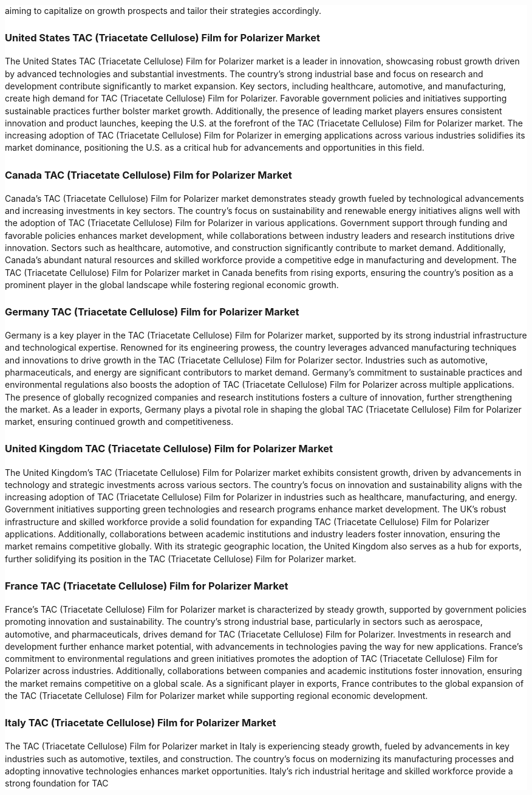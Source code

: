 aiming to capitalize on growth prospects and tailor their strategies accordingly.</p><h3>United States TAC (Triacetate Cellulose) Film for Polarizer Market</h3><p>The United States TAC (Triacetate Cellulose) Film for Polarizer market is a leader in innovation, showcasing robust growth driven by advanced technologies and substantial investments. The country&rsquo;s strong industrial base and focus on research and development contribute significantly to market expansion. Key sectors, including healthcare, automotive, and manufacturing, create high demand for TAC (Triacetate Cellulose) Film for Polarizer. Favorable government policies and initiatives supporting sustainable practices further bolster market growth. Additionally, the presence of leading market players ensures consistent innovation and product launches, keeping the U.S. at the forefront of the TAC (Triacetate Cellulose) Film for Polarizer market. The increasing adoption of TAC (Triacetate Cellulose) Film for Polarizer in emerging applications across various industries solidifies its market dominance, positioning the U.S. as a critical hub for advancements and opportunities in this field.</p><h3>Canada TAC (Triacetate Cellulose) Film for Polarizer Market</h3><p>Canada&rsquo;s TAC (Triacetate Cellulose) Film for Polarizer market demonstrates steady growth fueled by technological advancements and increasing investments in key sectors. The country&rsquo;s focus on sustainability and renewable energy initiatives aligns well with the adoption of TAC (Triacetate Cellulose) Film for Polarizer in various applications. Government support through funding and favorable policies enhances market development, while collaborations between industry leaders and research institutions drive innovation. Sectors such as healthcare, automotive, and construction significantly contribute to market demand. Additionally, Canada&rsquo;s abundant natural resources and skilled workforce provide a competitive edge in manufacturing and development. The TAC (Triacetate Cellulose) Film for Polarizer market in Canada benefits from rising exports, ensuring the country&rsquo;s position as a prominent player in the global landscape while fostering regional economic growth.</p><h3>Germany TAC (Triacetate Cellulose) Film for Polarizer Market</h3><p>Germany is a key player in the TAC (Triacetate Cellulose) Film for Polarizer market, supported by its strong industrial infrastructure and technological expertise. Renowned for its engineering prowess, the country leverages advanced manufacturing techniques and innovations to drive growth in the TAC (Triacetate Cellulose) Film for Polarizer sector. Industries such as automotive, pharmaceuticals, and energy are significant contributors to market demand. Germany&rsquo;s commitment to sustainable practices and environmental regulations also boosts the adoption of TAC (Triacetate Cellulose) Film for Polarizer across multiple applications. The presence of globally recognized companies and research institutions fosters a culture of innovation, further strengthening the market. As a leader in exports, Germany plays a pivotal role in shaping the global TAC (Triacetate Cellulose) Film for Polarizer market, ensuring continued growth and competitiveness.</p><h3>United Kingdom TAC (Triacetate Cellulose) Film for Polarizer Market</h3><p>The United Kingdom&rsquo;s TAC (Triacetate Cellulose) Film for Polarizer market exhibits consistent growth, driven by advancements in technology and strategic investments across various sectors. The country&rsquo;s focus on innovation and sustainability aligns with the increasing adoption of TAC (Triacetate Cellulose) Film for Polarizer in industries such as healthcare, manufacturing, and energy. Government initiatives supporting green technologies and research programs enhance market development. The UK&rsquo;s robust infrastructure and skilled workforce provide a solid foundation for expanding TAC (Triacetate Cellulose) Film for Polarizer applications. Additionally, collaborations between academic institutions and industry leaders foster innovation, ensuring the market remains competitive globally. With its strategic geographic location, the United Kingdom also serves as a hub for exports, further solidifying its position in the TAC (Triacetate Cellulose) Film for Polarizer market.</p><h3>France TAC (Triacetate Cellulose) Film for Polarizer Market</h3><p>France&rsquo;s TAC (Triacetate Cellulose) Film for Polarizer market is characterized by steady growth, supported by government policies promoting innovation and sustainability. The country&rsquo;s strong industrial base, particularly in sectors such as aerospace, automotive, and pharmaceuticals, drives demand for TAC (Triacetate Cellulose) Film for Polarizer. Investments in research and development further enhance market potential, with advancements in technologies paving the way for new applications. France&rsquo;s commitment to environmental regulations and green initiatives promotes the adoption of TAC (Triacetate Cellulose) Film for Polarizer across industries. Additionally, collaborations between companies and academic institutions foster innovation, ensuring the market remains competitive on a global scale. As a significant player in exports, France contributes to the global expansion of the TAC (Triacetate Cellulose) Film for Polarizer market while supporting regional economic development.</p><h3>Italy TAC (Triacetate Cellulose) Film for Polarizer Market</h3><p>The TAC (Triacetate Cellulose) Film for Polarizer market in Italy is experiencing steady growth, fueled by advancements in key industries such as automotive, textiles, and construction. The country&rsquo;s focus on modernizing its manufacturing processes and adopting innovative technologies enhances market opportunities. Italy&rsquo;s rich industrial heritage and skilled workforce provide a strong foundation for TAC